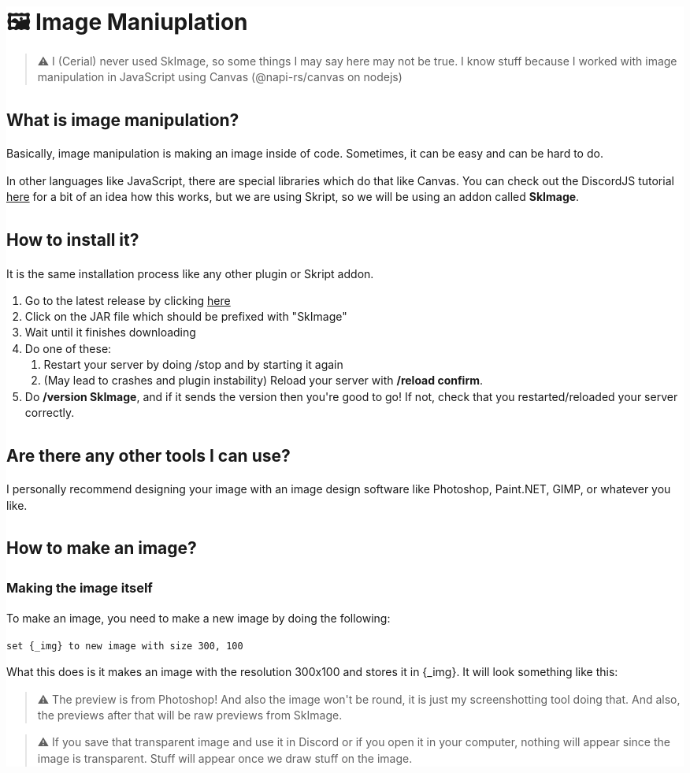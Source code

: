 # 🖼️ Image Maniuplation

> ⚠️ I (Cerial) never used SkImage, so some things I may say here may not be true. I know stuff because I worked with image manipulation in JavaScript using Canvas (@napi-rs/canvas on nodejs)

## What is image manipulation?

Basically, image manipulation is making an image inside of code. Sometimes, it can be easy and can be hard to do.

In other languages like JavaScript, there are special libraries which do that like Canvas. You can check out the DiscordJS tutorial [here](https://discordjs.guide/popular-topics/canvas.html#setting-up-napi-rs-canvas) for a bit of an idea how this works, but we are using Skript, so we will be using an addon called **SkImage**.

## How to install it?

It is the same installation process like any other plugin or Skript addon.

1. Go to the latest release by clicking [here](https://github.com/SkyCraft78/SkImage/releases/latest)
2. Click on the JAR file which should be prefixed with "SkImage"
3. Wait until it finishes downloading
4. Do one of these:
    1. Restart your server by doing /stop and by starting it again
    2. (May lead to crashes and plugin instability) Reload your server with **/reload confirm**.
5. Do **/version SkImage**, and if it sends the version then you're good to go! If not, check that you restarted/reloaded your server correctly.

## Are there any other tools I can use?

I personally recommend designing your image with an image design software like Photoshop, Paint.NET, GIMP, or whatever you like.

## How to make an image?

### Making the image itself
To make an image, you need to make a new image by doing the following:
```applescript
set {_img} to new image with size 300, 100
```

What this does is it makes an image with the resolution 300x100 and stores it in {_img}. It will look something like this:

> ⚠️ The preview is from Photoshop! And also the image won't be round, it is just my screenshotting tool doing that. And also, the previews after that will be raw previews from SkImage.

> ⚠️ If you save that transparent image and use it in Discord or if you open it in your computer, nothing will appear since the image is transparent. Stuff will appear once we draw stuff on the image.
